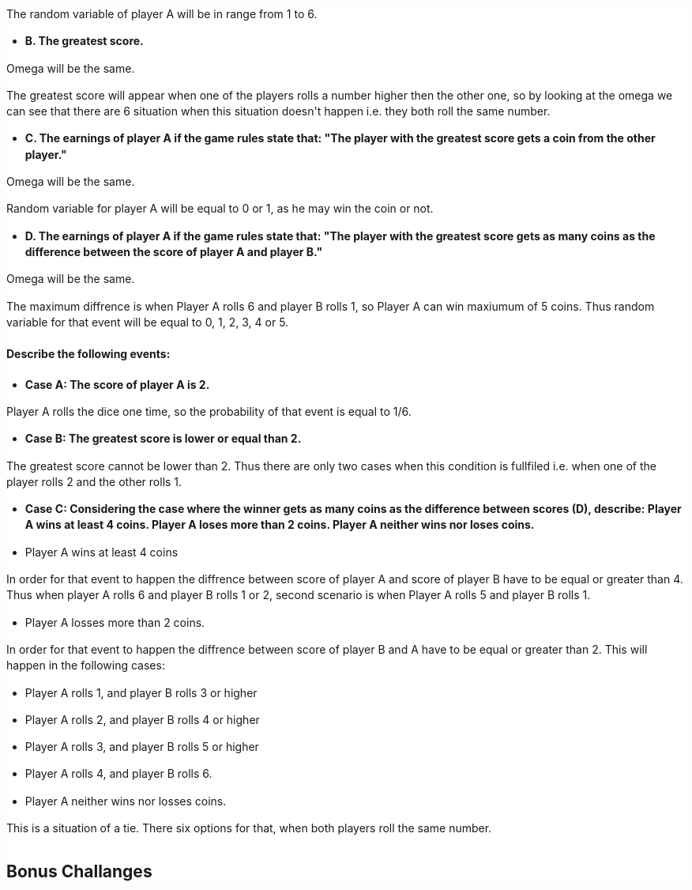 The random variable of player A will be in range from 1 to 6.

- **B. The greatest score.**

Omega will be the same.

The greatest score will appear when one of the players rolls a number higher then the other one, so by looking at the omega we can see that there are 6 situation when this situation doesn't happen i.e. they both roll the same number.

- **C. The earnings of player A if the game rules state that: "The player with the greatest score gets a coin from the other player."**

Omega will be the same.

Random variable for player A will be equal to 0 or 1, as he may win the coin or not.

- **D. The earnings of player A if the game rules state that: "The player with the greatest score gets as many coins as the difference between the score of player A and player B."**

Omega will be the same.

The maximum diffrence is when Player A rolls 6 and player B rolls 1, so Player A can win maxiumum of 5 coins. Thus random variable for that event will be equal to 0, 1, 2, 3, 4 or 5.

#### Describe the following events:

- **Case A: The score of player A is 2.**

Player A rolls the dice one time, so the probability of that event is equal to 1/6.

- **Case B: The greatest score is lower or equal than 2.**

The greatest score cannot be lower than 2. Thus there are only two cases when this condition is fullfiled i.e. when one of the player rolls 2 and the other rolls 1.

- **Case C: Considering the case where the winner gets as many coins as the difference between scores (D), describe: Player A wins at least 4 coins. Player A loses more than 2 coins. Player A neither wins nor loses coins.**

- Player A wins at least 4 coins

In order for that event to happen the diffrence between score of player A and score of player B have to be equal or greater than 4. Thus when player A rolls 6 and player B rolls 1 or 2, second scenario is when Player A rolls 5 and player B rolls 1.

- Player A losses more than 2 coins.

In order for that event to happen the diffrence between score of player B and A have to be equal or greater than 2. This will happen in the following cases:
  - Player A rolls 1, and player B rolls 3 or higher
  - Player A rolls 2, and player B rolls 4 or higher
  - Player A rolls 3, and player B rolls 5 or higher
  - Player A rolls 4, and player B rolls 6.

- Player A neither wins nor losses coins.

This is a situation of a tie. There six options for that, when both players roll the same number.


## Bonus Challanges
